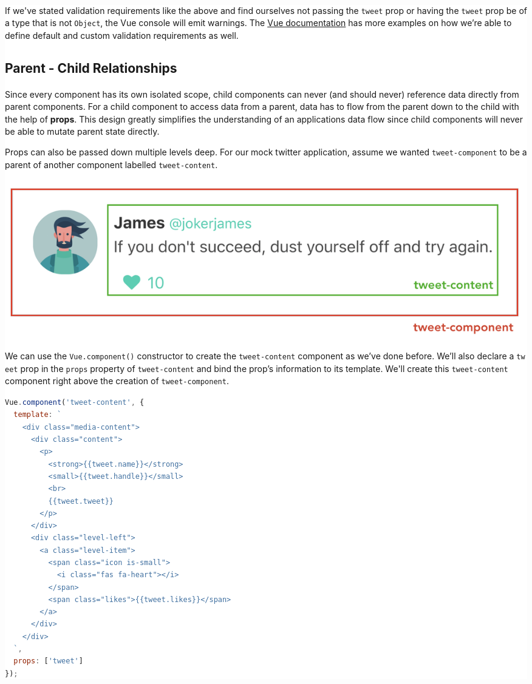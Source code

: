 If we've stated validation requirements like the above and find ourselves not passing the `tweet` prop or having the `tweet` prop be of a type that is not `Object`, the Vue console will emit warnings. The [Vue documentation](https://vuejs.org/v2/guide/components-props.html#Prop-Validation) has more examples on how we’re able to define default and custom validation requirements as well.

## Parent - Child Relationships

Since every component has its own isolated scope, child components can never (and should never) reference data directly from parent components. For a child component to access data from a parent, data has to flow from the parent down to the child with the help of **props**. This design greatly simplifies the understanding of an applications data flow since child components will never be able to mutate parent state directly.

Props can also be passed down multiple levels deep. For our mock twitter application, assume we wanted `tweet-component` to be a parent of another component labelled `tweet-content`.

![](./public/assets/nested-twitter-app-diagram.png)

We can use the `Vue.component()` constructor to create the `tweet-content` component as we’ve done before. We’ll also declare a `tweet` prop in the `props` property of `tweet-content` and bind the prop’s information to its template. We'll create this `tweet-content` component right above the creation of `tweet-component`.

```javascript
Vue.component('tweet-content', {
  template: `
    <div class="media-content">
      <div class="content">
        <p>
          <strong>{{tweet.name}}</strong>
          <small>{{tweet.handle}}</small>
          <br>
          {{tweet.tweet}}
        </p>
      </div>
      <div class="level-left">
        <a class="level-item">
          <span class="icon is-small">
            <i class="fas fa-heart"></i>
          </span>
          <span class="likes">{{tweet.likes}}</span>
        </a>
      </div>
    </div>
  `,
  props: ['tweet']
});
```
